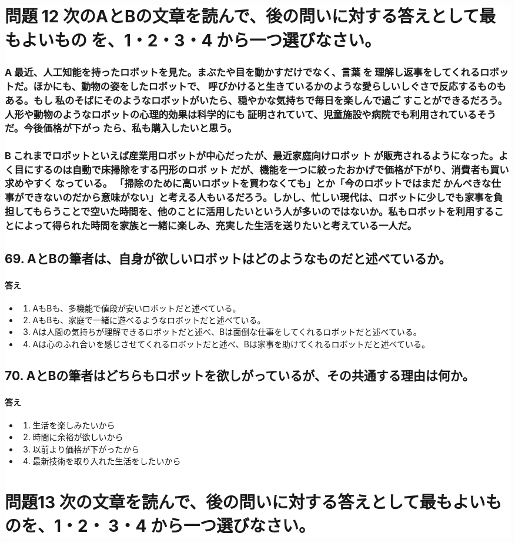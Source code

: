 

# 問題 12 次のAとBの文章を読んで、後の問いに対する答えとして最もよいもの を、1・2・3・4 から一つ選びなさい。

### A 最近、人工知能を持ったロボットを見た。まぶたや目を動かすだけでなく、言葉 を 理解し返事をしてくれるロボットだ。ほかにも、動物の姿をしたロボットで、 呼びかけると生きているかのような愛らしいしぐさで反応するものもある。もし 私のそばにそのようなロボットがいたら、穏やかな気持ちで毎日を楽しんで過ご すことができるだろう。 人形や動物のようなロボットの心理的効果は科学的にも 証明されていて、児童施設や病院でも利用されているそうだ。今後価格が下がっ たら、私も購入したいと思う。

### B これまでロボットといえば産業用ロボットが中心だったが、最近家庭向けロボッ ト が販売されるようになった。よく目にするのは自動で床掃除をする円形のロボ ット だが、機能を一つに絞ったおかげで価格が下がり、消費者も買い求めやすく なっている。 「掃除のために高いロボットを買わなくても」とか「今のロボットではまだ かんペきな仕事ができないのだから意味がない」と考える人もいるだろう。しかし、忙しい現代は、ロボットに少しでも家事を負担してもらうことで空いた時間を、他のことに活用したいという人が多いのではないか。私もロボットを利用することによって得られた時間を家族と一緒に楽しみ、充実した生活を送りたいと考えている一人だ。

## 69. AとBの筆者は、自身が欲しいロボットはどのようなものだと述べているか。

#### 答え

- 1) AもBも、多機能で値段が安いロボットだと述べている。

- 2) AもBも、家庭で一緒に遊べるようなロボットだと述べている。

- 3) Aは人間の気持ちが理解できるロボットだと述べ、Bは面倒な仕事をしてくれるロボットだと述べている。

- 4) Aは心のふれ合いを感じさせてくれるロボットだと述べ、Bは家事を助けてくれるロボットだと述べている。



## 70. AとBの筆者はどちらもロボットを欲しがっているが、その共通する理由は何か。

#### 答え

- 1) 生活を楽しみたいから

- 2) 時間に余裕が欲しいから

- 3) 以前より価格が下がったから

- 4) 最新技術を取り入れた生活をしたいから



# 問題13 次の文章を読んで、後の問いに対する答えとして最もよいものを、1・2・ 3・4 から一つ選びなさい。

